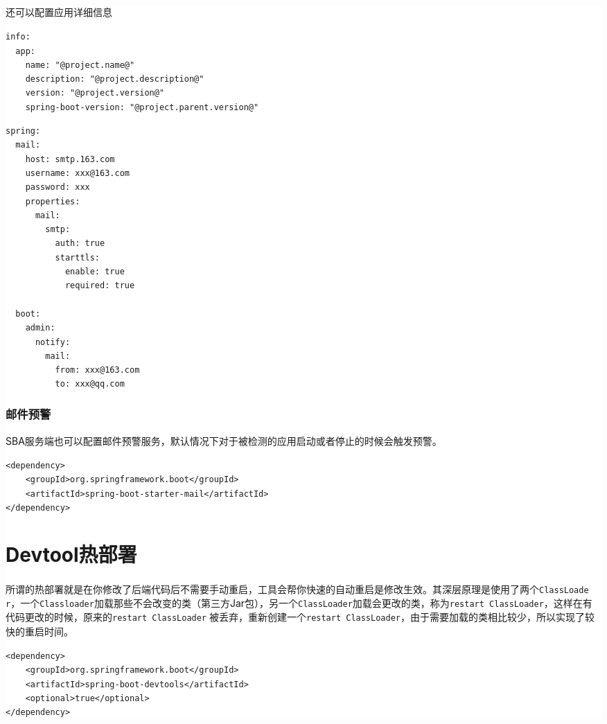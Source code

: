 还可以配置应用详细信息

```
info: 
  app:  
    name: "@project.name@"
    description: "@project.description@"  
    version: "@project.version@"  
    spring-boot-version: "@project.parent.version@"
```

```
spring:
  mail:
    host: smtp.163.com
    username: xxx@163.com
    password: xxx
    properties:
      mail:
        smtp:
          auth: true
          starttls:
            enable: true
            required: true

  boot:
    admin:
      notify:
        mail:
          from: xxx@163.com
          to: xxx@qq.com
```

### 邮件预警

SBA服务端也可以配置邮件预警服务，默认情况下对于被检测的应用启动或者停止的时候会触发预警。

```
<dependency>
    <groupId>org.springframework.boot</groupId>
    <artifactId>spring-boot-starter-mail</artifactId>
</dependency>
```

# Devtool热部署

所谓的热部署就是在你修改了后端代码后不需要手动重启，工具会帮你快速的自动重启是修改生效。其深层原理是使用了两个`ClassLoader`，一个`Classloader`加载那些不会改变的类（第三方Jar包），另一个`ClassLoader`加载会更改的类，称为`restart ClassLoader`，这样在有代码更改的时候，原来的`restart ClassLoader` 被丢弃，重新创建一个`restart ClassLoader`，由于需要加载的类相比较少，所以实现了较快的重启时间。

```
<dependency>
    <groupId>org.springframework.boot</groupId>
    <artifactId>spring-boot-devtools</artifactId>
    <optional>true</optional>
</dependency>
```
